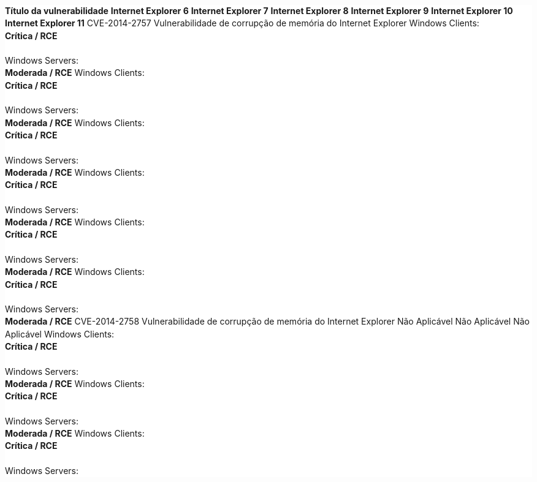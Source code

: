 <td style="border:1px solid black;"><strong>Título da vulnerabilidade</strong></td>
<td style="border:1px solid black;"><strong>Internet Explorer 6</strong></td>
<td style="border:1px solid black;"><strong>Internet Explorer 7</strong></td>
<td style="border:1px solid black;"><strong>Internet Explorer 8</strong></td>
<td style="border:1px solid black;"><strong>Internet Explorer 9</strong></td>
<td style="border:1px solid black;"><strong>Internet Explorer 10</strong></td>
<td style="border:1px solid black;"><strong>Internet Explorer 11</strong></td>
</tr>
<tr class="odd">
<td style="border:1px solid black;">CVE-2014-2757</td>
<td style="border:1px solid black;">Vulnerabilidade de corrupção de memória do Internet Explorer</td>
<td style="border:1px solid black;">Windows Clients:<br />
<strong>Crítica / RCE<br />
</strong><br />
Windows Servers:<br />
<strong>Moderada / RCE</strong></td>
<td style="border:1px solid black;">Windows Clients:<br />
<strong>Crítica / RCE<br />
</strong><br />
Windows Servers:<br />
<strong>Moderada / RCE</strong></td>
<td style="border:1px solid black;">Windows Clients:<br />
<strong>Crítica / RCE<br />
</strong><br />
Windows Servers:<br />
<strong>Moderada / RCE</strong></td>
<td style="border:1px solid black;">Windows Clients:<br />
<strong>Crítica / RCE<br />
</strong><br />
Windows Servers:<br />
<strong>Moderada / RCE</strong></td>
<td style="border:1px solid black;">Windows Clients:<br />
<strong>Crítica / RCE<br />
</strong><br />
Windows Servers:<br />
<strong>Moderada / RCE</strong></td>
<td style="border:1px solid black;">Windows Clients:<br />
<strong>Crítica / RCE<br />
</strong><br />
Windows Servers:<br />
<strong>Moderada / RCE</strong></td>
</tr>
<tr class="even">
<td style="border:1px solid black;">CVE-2014-2758</td>
<td style="border:1px solid black;">Vulnerabilidade de corrupção de memória do Internet Explorer</td>
<td style="border:1px solid black;">Não Aplicável</td>
<td style="border:1px solid black;">Não Aplicável</td>
<td style="border:1px solid black;">Não Aplicável</td>
<td style="border:1px solid black;">Windows Clients:<br />
<strong>Crítica / RCE<br />
</strong><br />
Windows Servers:<br />
<strong>Moderada / RCE</strong></td>
<td style="border:1px solid black;">Windows Clients:<br />
<strong>Crítica / RCE<br />
</strong><br />
Windows Servers:<br />
<strong>Moderada / RCE</strong></td>
<td style="border:1px solid black;">Windows Clients:<br />
<strong>Crítica / RCE<br />
</strong><br />
Windows Servers:<br />